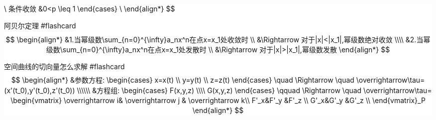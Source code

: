 \\
条件收敛    &0<p \leq 1
\end{cases}
\\
\end{align*}
$$




阿贝尔定理  #flashcard
$$
\begin{align*}
&1.当幂级数\sum_{n=0}^{\infty}a_nx^n在点x=x_1处收敛时
\\
&\Rightarrow 对于|x|<|x_1|,幂级数绝对收敛
\\\\
&2.当幂级数\sum_{n=0}^{\infty}a_nx^n在点x=x_1处发散时
\\
&\Rightarrow 对于|x|>|x_1|,幂级数发散
\end{align*}
$$





空间曲线的切向量怎么求解  #flashcard
$$
\begin{align*}
&参数方程:
\begin{cases}
x=x(t)
\\
y=y(t)
\\
z=z(t)
\end{cases}
\quad
\Rightarrow \quad
\overrightarrow\tau=(x'(t_0),y'(t_0),z'(t_0))
\\\\\\
&方程组:
\begin{cases}
F(x,y,z)
\\\\
G(x,y,z)
\end{cases}
\qquad 
\Rightarrow \quad 
\overrightarrow\tau=
\begin{vmatrix}
 \overrightarrow i&  \overrightarrow j &  \overrightarrow k\\
 F'_x&F'_y  &F'_z  \\
 G'_x&G'_y  &G'_z  \\
\end{vmatrix}_P
\end{align*}
$$
